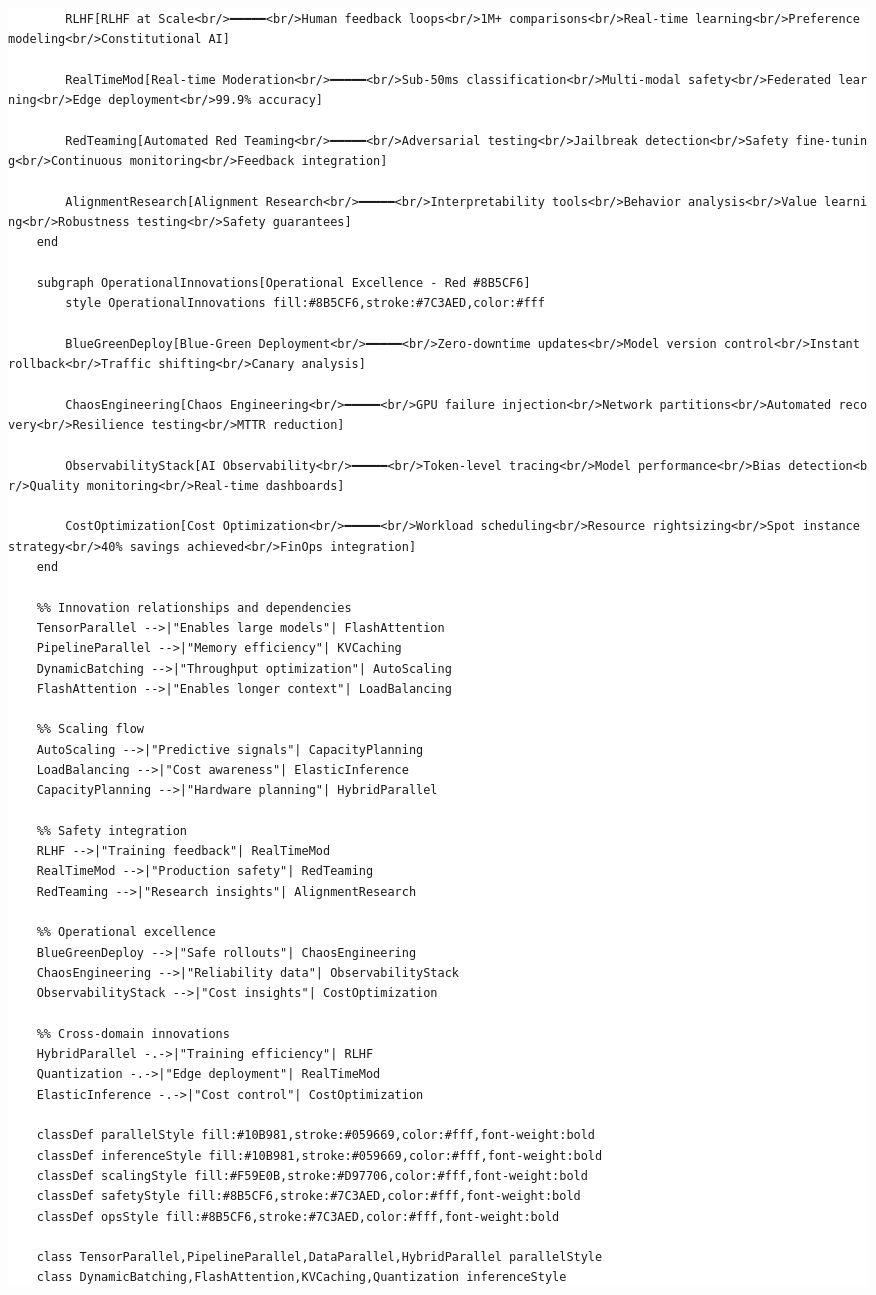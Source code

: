 ```mermaid
        RLHF[RLHF at Scale<br/>━━━━━<br/>Human feedback loops<br/>1M+ comparisons<br/>Real-time learning<br/>Preference modeling<br/>Constitutional AI]

        RealTimeMod[Real-time Moderation<br/>━━━━━<br/>Sub-50ms classification<br/>Multi-modal safety<br/>Federated learning<br/>Edge deployment<br/>99.9% accuracy]

        RedTeaming[Automated Red Teaming<br/>━━━━━<br/>Adversarial testing<br/>Jailbreak detection<br/>Safety fine-tuning<br/>Continuous monitoring<br/>Feedback integration]

        AlignmentResearch[Alignment Research<br/>━━━━━<br/>Interpretability tools<br/>Behavior analysis<br/>Value learning<br/>Robustness testing<br/>Safety guarantees]
    end

    subgraph OperationalInnovations[Operational Excellence - Red #8B5CF6]
        style OperationalInnovations fill:#8B5CF6,stroke:#7C3AED,color:#fff

        BlueGreenDeploy[Blue-Green Deployment<br/>━━━━━<br/>Zero-downtime updates<br/>Model version control<br/>Instant rollback<br/>Traffic shifting<br/>Canary analysis]

        ChaosEngineering[Chaos Engineering<br/>━━━━━<br/>GPU failure injection<br/>Network partitions<br/>Automated recovery<br/>Resilience testing<br/>MTTR reduction]

        ObservabilityStack[AI Observability<br/>━━━━━<br/>Token-level tracing<br/>Model performance<br/>Bias detection<br/>Quality monitoring<br/>Real-time dashboards]

        CostOptimization[Cost Optimization<br/>━━━━━<br/>Workload scheduling<br/>Resource rightsizing<br/>Spot instance strategy<br/>40% savings achieved<br/>FinOps integration]
    end

    %% Innovation relationships and dependencies
    TensorParallel -->|"Enables large models"| FlashAttention
    PipelineParallel -->|"Memory efficiency"| KVCaching
    DynamicBatching -->|"Throughput optimization"| AutoScaling
    FlashAttention -->|"Enables longer context"| LoadBalancing

    %% Scaling flow
    AutoScaling -->|"Predictive signals"| CapacityPlanning
    LoadBalancing -->|"Cost awareness"| ElasticInference
    CapacityPlanning -->|"Hardware planning"| HybridParallel

    %% Safety integration
    RLHF -->|"Training feedback"| RealTimeMod
    RealTimeMod -->|"Production safety"| RedTeaming
    RedTeaming -->|"Research insights"| AlignmentResearch

    %% Operational excellence
    BlueGreenDeploy -->|"Safe rollouts"| ChaosEngineering
    ChaosEngineering -->|"Reliability data"| ObservabilityStack
    ObservabilityStack -->|"Cost insights"| CostOptimization

    %% Cross-domain innovations
    HybridParallel -.->|"Training efficiency"| RLHF
    Quantization -.->|"Edge deployment"| RealTimeMod
    ElasticInference -.->|"Cost control"| CostOptimization

    classDef parallelStyle fill:#10B981,stroke:#059669,color:#fff,font-weight:bold
    classDef inferenceStyle fill:#10B981,stroke:#059669,color:#fff,font-weight:bold
    classDef scalingStyle fill:#F59E0B,stroke:#D97706,color:#fff,font-weight:bold
    classDef safetyStyle fill:#8B5CF6,stroke:#7C3AED,color:#fff,font-weight:bold
    classDef opsStyle fill:#8B5CF6,stroke:#7C3AED,color:#fff,font-weight:bold

    class TensorParallel,PipelineParallel,DataParallel,HybridParallel parallelStyle
    class DynamicBatching,FlashAttention,KVCaching,Quantization inferenceStyle
```